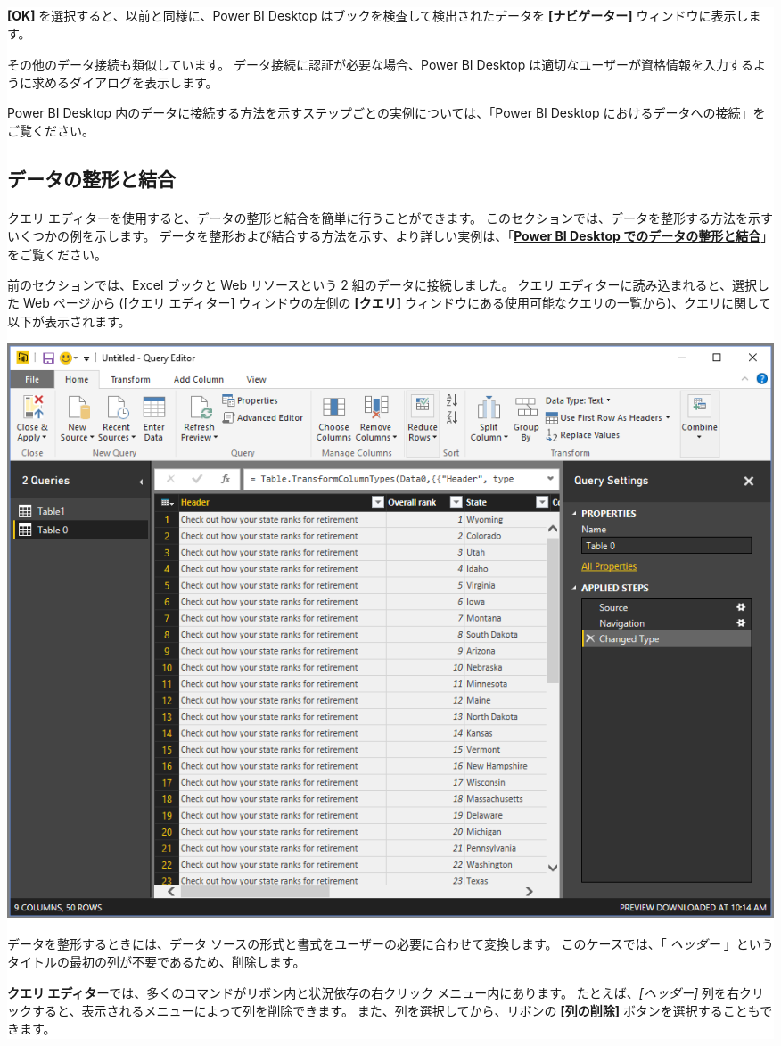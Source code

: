 **[OK]** を選択すると、以前と同様に、Power BI Desktop はブックを検査して検出されたデータを **[ナビゲーター]** ウィンドウに表示します。

その他のデータ接続も類似しています。 データ接続に認証が必要な場合、Power BI Desktop は適切なユーザーが資格情報を入力するように求めるダイアログを表示します。

Power BI Desktop 内のデータに接続する方法を示すステップごとの実例については、「[Power BI Desktop におけるデータへの接続](https://docs.microsoft.com/en-us/power-bi/desktop-connect-to-data)」をご覧ください。

## <a name="shape-and-combine-data"></a>データの整形と結合
クエリ エディターを使用すると、データの整形と結合を簡単に行うことができます。 このセクションでは、データを整形する方法を示すいくつかの例を示します。 データを整形および結合する方法を示す、より詳しい実例は、「**[Power BI Desktop でのデータの整形と結合](https://docs.microsoft.com/en-us/power-bi/desktop-shape-and-combine-data)**」をご覧ください。

前のセクションでは、Excel ブックと Web リソースという 2 組のデータに接続しました。 クエリ エディターに読み込まれると、選択した Web ページから ([クエリ エディター] ウィンドウの左側の **[クエリ]** ウィンドウにある使用可能なクエリの一覧から)、クエリに関して以下が表示されます。

![](media/desktop-common-query-tasks/commonquerytasks_querypaneloaded.png)

データを整形するときには、データ ソースの形式と書式をユーザーの必要に合わせて変換します。 このケースでは、「 *ヘッダー* 」というタイトルの最初の列が不要であるため、削除します。

**クエリ エディター**では、多くのコマンドがリボン内と状況依存の右クリック メニュー内にあります。 たとえば、*[ヘッダー]* 列を右クリックすると、表示されるメニューによって列を削除できます。 また、列を選択してから、リボンの **[列の削除]** ボタンを選択することもできます。
